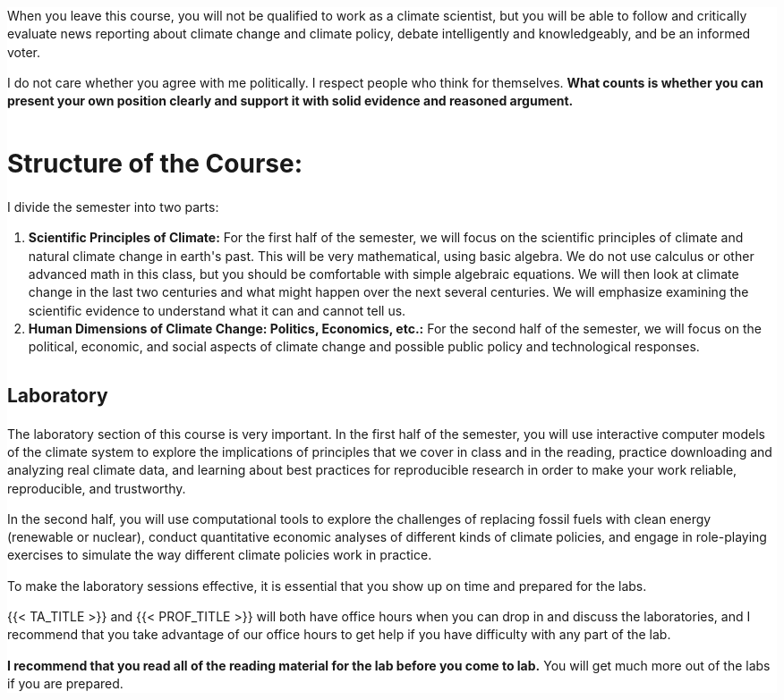 When you leave this course, you will not be qualified to work as a climate
scientist, but you will be able to follow and critically evaluate news
reporting about climate change and climate policy, debate intelligently and
knowledgeably, and be an informed voter.

I do not care whether you agree with me politically. I respect people who think
for themselves.
**What counts is whether you can present your own position clearly and support
it with solid evidence and reasoned argument.**

# **Structure of the Course:**

I divide the semester into two parts:

1. **Scientific Principles of Climate:** For the first half of the semester, we
   will focus on the scientific principles of climate and natural climate
   change in earth's past. This will be very mathematical, using basic algebra.
   We do not use calculus or other advanced math in this class, but you should
   be comfortable with simple algebraic equations. We will then look at climate
   change in the last two centuries and what might happen over the next several
   centuries. We will emphasize examining the scientific evidence to understand
   what it can and cannot tell us.
2. **Human Dimensions of Climate Change: Politics, Economics, etc.:** For the
   second half of the semester, we will focus on the political, economic, and
   social aspects of climate change and possible public policy and
   technological responses.

## Laboratory

The laboratory section of this course is very important.
In the first half of the semester, you will use interactive computer models of
the climate system to explore the implications of principles that we cover in
class and in the reading, practice downloading and analyzing real climate data,
and learning about best practices for reproducible research in order to make
your work reliable, reproducible, and trustworthy.

In the second half, you will use computational tools to explore the challenges
of replacing fossil fuels with clean energy (renewable or nuclear), conduct
quantitative economic analyses of different kinds of climate policies, and
engage in role-playing exercises to simulate the way different climate policies
work in practice.

To make the laboratory sessions effective, it is essential that you show up on
time and prepared for the labs.

{{< TA_TITLE >}} and {{< PROF_TITLE >}} will both have office hours
when you can drop in and discuss the laboratories, and I recommend that you
take advantage of our office hours to get help if you have difficulty with any
part of the lab.

**I recommend that you read all of the reading material for the lab
before you come to lab.**
You will get much more out of the labs if you are prepared.
